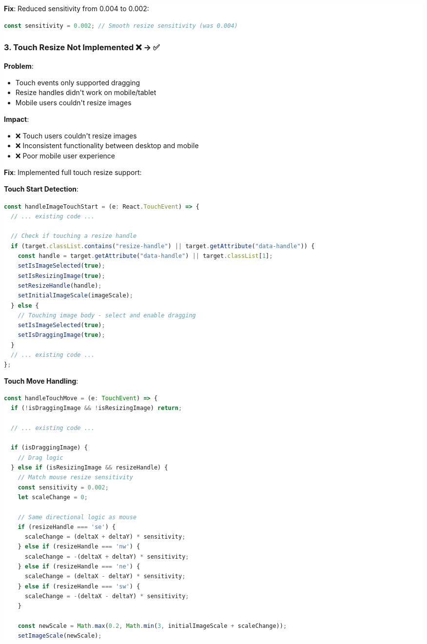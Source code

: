 **Fix**: Reduced sensitivity from 0.004 to 0.002:
```typescript
const sensitivity = 0.002; // Smooth resize sensitivity (was 0.004)
```

### 3. **Touch Resize Not Implemented** ❌ → ✅

**Problem**: 
- Touch events only supported dragging
- Resize handles didn't work on mobile/tablet
- Mobile users couldn't resize images

**Impact**:
- ❌ Touch users couldn't resize images
- ❌ Inconsistent functionality between desktop and mobile
- ❌ Poor mobile user experience

**Fix**: Implemented full touch resize support:

**Touch Start Detection**:
```typescript
const handleImageTouchStart = (e: React.TouchEvent) => {
  // ... existing code ...
  
  // Check if touching a resize handle
  if (target.classList.contains("resize-handle") || target.getAttribute("data-handle")) {
    const handle = target.getAttribute("data-handle") || target.classList[1];
    setIsImageSelected(true);
    setIsResizingImage(true);
    setResizeHandle(handle);
    setInitialImageScale(imageScale);
  } else {
    // Touching image body - select and enable dragging
    setIsImageSelected(true);
    setIsDraggingImage(true);
  }
  // ... existing code ...
};
```

**Touch Move Handling**:
```typescript
const handleTouchMove = (e: TouchEvent) => {
  if (!isDraggingImage && !isResizingImage) return;
  
  // ... existing code ...
  
  if (isDraggingImage) {
    // Drag logic
  } else if (isResizingImage && resizeHandle) {
    // Match mouse resize sensitivity
    const sensitivity = 0.002;
    let scaleChange = 0;
    
    // Same directional logic as mouse
    if (resizeHandle === 'se') {
      scaleChange = (deltaX + deltaY) * sensitivity;
    } else if (resizeHandle === 'nw') {
      scaleChange = -(deltaX + deltaY) * sensitivity;
    } else if (resizeHandle === 'ne') {
      scaleChange = (deltaX - deltaY) * sensitivity;
    } else if (resizeHandle === 'sw') {
      scaleChange = -(deltaX - deltaY) * sensitivity;
    }
    
    const newScale = Math.max(0.2, Math.min(3, initialImageScale + scaleChange));
    setImageScale(newScale);
```